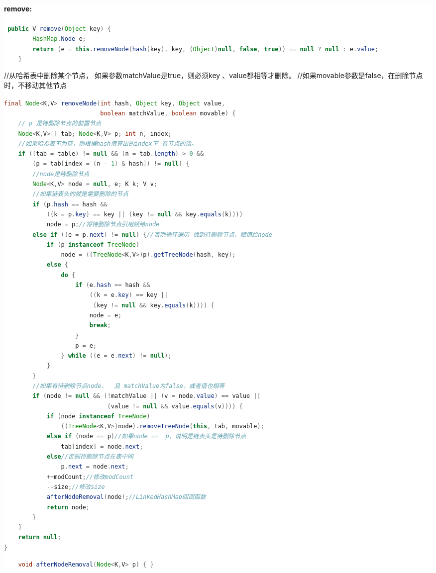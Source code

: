 #### remove:

```java
 public V remove(Object key) {
        HashMap.Node e;
        return (e = this.removeNode(hash(key), key, (Object)null, false, true)) == null ? null : e.value;
    }
```

//从哈希表中删除某个节点， 如果参数matchValue是true，则必须key 、value都相等才删除。
//如果movable参数是false，在删除节点时，不移动其他节点

```java
final Node<K,V> removeNode(int hash, Object key, Object value,
                           boolean matchValue, boolean movable) {
    // p 是待删除节点的前置节点
    Node<K,V>[] tab; Node<K,V> p; int n, index;
    //如果哈希表不为空，则根据hash值算出的index下 有节点的话。
    if ((tab = table) != null && (n = tab.length) > 0 &&
        (p = tab[index = (n - 1) & hash]) != null) {
        //node是待删除节点
        Node<K,V> node = null, e; K k; V v;
        //如果链表头的就是需要删除的节点
        if (p.hash == hash &&
            ((k = p.key) == key || (key != null && key.equals(k))))
            node = p;//将待删除节点引用赋给node
        else if ((e = p.next) != null) {//否则循环遍历 找到待删除节点，赋值给node
            if (p instanceof TreeNode)
                node = ((TreeNode<K,V>)p).getTreeNode(hash, key);
            else {
                do {
                    if (e.hash == hash &&
                        ((k = e.key) == key ||
                         (key != null && key.equals(k)))) {
                        node = e;
                        break;
                    }
                    p = e;
                } while ((e = e.next) != null);
            }
        }
        //如果有待删除节点node，  且 matchValue为false，或者值也相等
        if (node != null && (!matchValue || (v = node.value) == value ||
                             (value != null && value.equals(v)))) {
            if (node instanceof TreeNode)
                ((TreeNode<K,V>)node).removeTreeNode(this, tab, movable);
            else if (node == p)//如果node ==  p，说明是链表头是待删除节点
                tab[index] = node.next;
            else//否则待删除节点在表中间
                p.next = node.next;
            ++modCount;//修改modCount
            --size;//修改size
            afterNodeRemoval(node);//LinkedHashMap回调函数
            return node;
        }
    }
    return null;
}
```
```java
    void afterNodeRemoval(Node<K,V> p) { }

```
